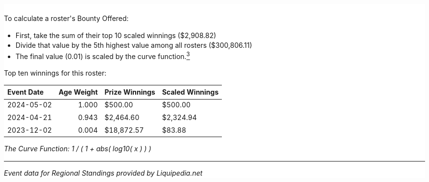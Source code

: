 <span id="table2"></span><br />
To calculate a roster's Bounty Offered:<br />

- First, take the sum of their top 10 scaled winnings ($2,908.82)
- Divide that value by the 5th highest value among all rosters ($300,806.11)
- The final value (0.01) is scaled by the curve function.[<sup>3</sup>](#curveFunction)

Top ten winnings for this roster:<br />

| Event Date | Age Weight | Prize Winnings | Scaled Winnings |
| :- | -: | :- | :- |
| 2024-05-02 |      1.000 | $500.00        | $500.00         |
| 2024-04-21 |      0.943 | $2,464.60      | $2,324.94       |
| 2023-12-02 |      0.004 | $18,872.57     | $83.88          |


<span id="curveFunction"></span>_The Curve Function: 1 / ( 1 + abs( log10( x ) ) )_<br />

---
_Event data for Regional Standings provided by Liquipedia.net_<br />
